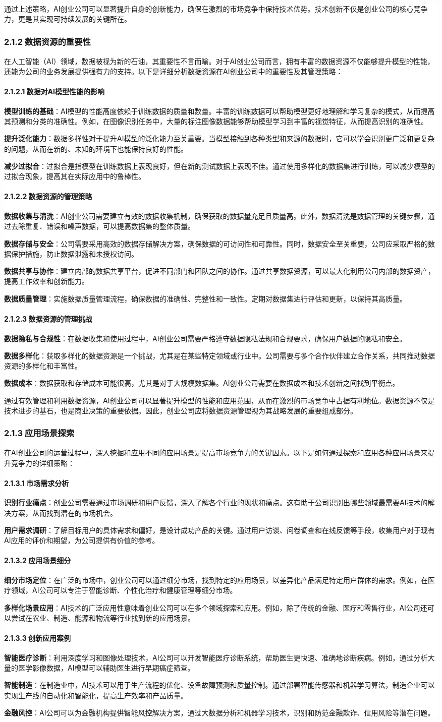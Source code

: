 通过上述策略，AI创业公司可以显著提升自身的创新能力，确保在激烈的市场竞争中保持技术优势。技术创新不仅是创业公司的核心竞争力，更是其实现可持续发展的关键所在。

### 2.1.2 数据资源的重要性

在人工智能（AI）领域，数据被视为新的石油，其重要性不言而喻。对于AI创业公司而言，拥有丰富的数据资源不仅能够提升模型的性能，还能为公司的业务发展提供强有力的支持。以下是详细分析数据资源在AI创业公司中的重要性及其管理策略：

#### 2.1.2.1 数据对AI模型性能的影响

**模型训练的基础**：AI模型的性能高度依赖于训练数据的质量和数量。丰富的训练数据可以帮助模型更好地理解和学习复杂的模式，从而提高其预测和分类的准确性。例如，在图像识别任务中，大量的标注图像数据能够帮助模型学习到丰富的视觉特征，从而提高识别的准确性。

**提升泛化能力**：数据多样性对于提升AI模型的泛化能力至关重要。当模型接触到各种类型和来源的数据时，它可以学会识别更广泛和更复杂的问题，从而在新的、未知的环境下也能保持良好的性能。

**减少过拟合**：过拟合是指模型在训练数据上表现良好，但在新的测试数据上表现不佳。通过使用多样化的数据集进行训练，可以减少模型的过拟合现象，提高其在实际应用中的鲁棒性。

#### 2.1.2.2 数据资源的管理策略

**数据收集与清洗**：AI创业公司需要建立有效的数据收集机制，确保获取的数据量充足且质量高。此外，数据清洗是数据管理的关键步骤，通过去除重复、错误和噪声数据，可以提高数据集的整体质量。

**数据存储与安全**：公司需要采用高效的数据存储解决方案，确保数据的可访问性和可靠性。同时，数据安全至关重要，公司应采取严格的数据保护措施，防止数据泄露和未授权访问。

**数据共享与协作**：建立内部的数据共享平台，促进不同部门和团队之间的协作。通过共享数据资源，可以最大化利用公司内部的数据资产，提高工作效率和创新能力。

**数据质量管理**：实施数据质量管理流程，确保数据的准确性、完整性和一致性。定期对数据集进行评估和更新，以保持其高质量。

#### 2.1.2.3 数据资源的管理挑战

**数据隐私与合规性**：在数据收集和使用过程中，AI创业公司需要严格遵守数据隐私法规和合规要求，确保用户数据的隐私和安全。

**数据多样化**：获取多样化的数据资源是一个挑战，尤其是在某些特定领域或行业中。公司需要与多个合作伙伴建立合作关系，共同推动数据资源的多样化和丰富性。

**数据成本**：数据获取和存储成本可能很高，尤其是对于大规模数据集。AI创业公司需要在数据成本和技术创新之间找到平衡点。

通过有效管理和利用数据资源，AI创业公司可以显著提升模型的性能和应用范围，从而在激烈的市场竞争中占据有利地位。数据资源不仅是技术进步的基石，也是商业决策的重要依据。因此，创业公司应将数据资源管理视为其战略发展的重要组成部分。

### 2.1.3 应用场景探索

在AI创业公司的运营过程中，深入挖掘和应用不同的应用场景是提高市场竞争力的关键因素。以下是如何通过探索和应用各种应用场景来提升竞争力的详细策略：

#### 2.1.3.1 市场需求分析

**识别行业痛点**：创业公司需要通过市场调研和用户反馈，深入了解各个行业的现状和痛点。这有助于公司识别出哪些领域最需要AI技术的解决方案，从而找到潜在的市场机会。

**用户需求调研**：了解目标用户的具体需求和偏好，是设计成功产品的关键。通过用户访谈、问卷调查和在线反馈等手段，收集用户对于现有AI应用的评价和期望，为公司提供有价值的参考。

#### 2.1.3.2 应用场景细分

**细分市场定位**：在广泛的市场中，创业公司可以通过细分市场，找到特定的应用场景，以差异化产品满足特定用户群体的需求。例如，在医疗领域，AI公司可以专注于智能诊断、个性化治疗和健康管理等细分市场。

**多样化场景应用**：AI技术的广泛应用性意味着创业公司可以在多个领域探索和应用。例如，除了传统的金融、医疗和零售行业，AI公司还可以尝试在农业、制造、能源和物流等行业找到新的应用场景。

#### 2.1.3.3 创新应用案例

**智能医疗诊断**：利用深度学习和图像处理技术，AI公司可以开发智能医疗诊断系统，帮助医生更快速、准确地诊断疾病。例如，通过分析大量的医学影像数据，AI模型可以辅助医生进行早期癌症筛查。

**智能制造**：在制造业中，AI技术可以用于生产流程的优化、设备故障预测和质量控制。通过部署智能传感器和机器学习算法，制造企业可以实现生产线的自动化和智能化，提高生产效率和产品质量。

**金融风控**：AI公司可以为金融机构提供智能风控解决方案，通过大数据分析和机器学习技术，识别和防范金融欺诈、信用风险等潜在问题。
